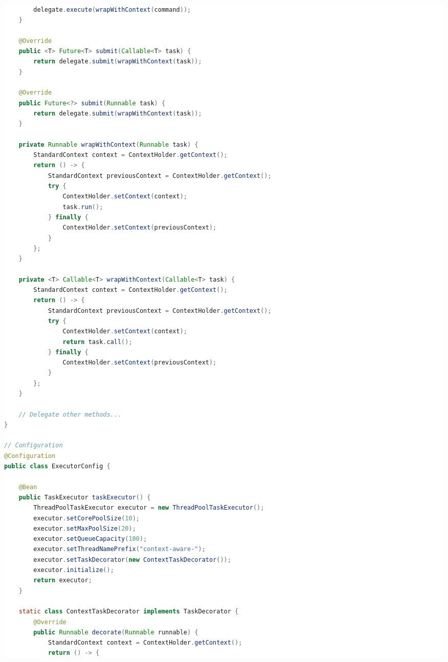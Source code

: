 ```java
        delegate.execute(wrapWithContext(command));
    }
    
    @Override
    public <T> Future<T> submit(Callable<T> task) {
        return delegate.submit(wrapWithContext(task));
    }
    
    @Override
    public Future<?> submit(Runnable task) {
        return delegate.submit(wrapWithContext(task));
    }
    
    private Runnable wrapWithContext(Runnable task) {
        StandardContext context = ContextHolder.getContext();
        return () -> {
            StandardContext previousContext = ContextHolder.getContext();
            try {
                ContextHolder.setContext(context);
                task.run();
            } finally {
                ContextHolder.setContext(previousContext);
            }
        };
    }
    
    private <T> Callable<T> wrapWithContext(Callable<T> task) {
        StandardContext context = ContextHolder.getContext();
        return () -> {
            StandardContext previousContext = ContextHolder.getContext();
            try {
                ContextHolder.setContext(context);
                return task.call();
            } finally {
                ContextHolder.setContext(previousContext);
            }
        };
    }
    
    // Delegate other methods...
}

// Configuration
@Configuration
public class ExecutorConfig {
    
    @Bean
    public TaskExecutor taskExecutor() {
        ThreadPoolTaskExecutor executor = new ThreadPoolTaskExecutor();
        executor.setCorePoolSize(10);
        executor.setMaxPoolSize(20);
        executor.setQueueCapacity(100);
        executor.setThreadNamePrefix("context-aware-");
        executor.setTaskDecorator(new ContextTaskDecorator());
        executor.initialize();
        return executor;
    }
    
    static class ContextTaskDecorator implements TaskDecorator {
        @Override
        public Runnable decorate(Runnable runnable) {
            StandardContext context = ContextHolder.getContext();
            return () -> {
```